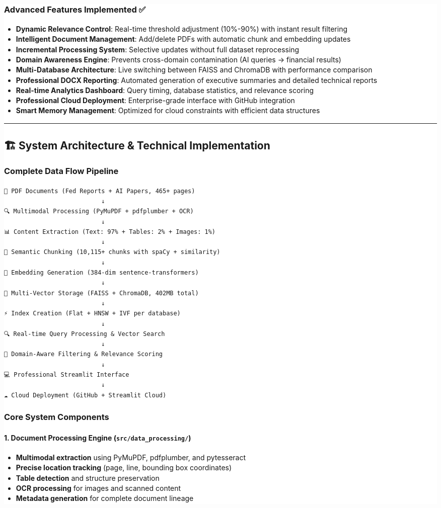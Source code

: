 ### Advanced Features Implemented ✅

- **Dynamic Relevance Control**: Real-time threshold adjustment (10%-90%) with instant result filtering
- **Intelligent Document Management**: Add/delete PDFs with automatic chunk and embedding updates
- **Incremental Processing System**: Selective updates without full dataset reprocessing
- **Domain Awareness Engine**: Prevents cross-domain contamination (AI queries → financial results)
- **Multi-Database Architecture**: Live switching between FAISS and ChromaDB with performance comparison
- **Professional DOCX Reporting**: Automated generation of executive summaries and detailed technical reports
- **Real-time Analytics Dashboard**: Query timing, database statistics, and relevance scoring
- **Professional Cloud Deployment**: Enterprise-grade interface with GitHub integration
- **Smart Memory Management**: Optimized for cloud constraints with efficient data structures

---

## 🏗️ System Architecture & Technical Implementation

### Complete Data Flow Pipeline

```
📄 PDF Documents (Fed Reports + AI Papers, 465+ pages)
                           ↓
🔍 Multimodal Processing (PyMuPDF + pdfplumber + OCR)
                           ↓ 
📊 Content Extraction (Text: 97% + Tables: 2% + Images: 1%)
                           ↓
🧠 Semantic Chunking (10,115+ chunks with spaCy + similarity)
                           ↓
🔢 Embedding Generation (384-dim sentence-transformers)
                           ↓
💾 Multi-Vector Storage (FAISS + ChromaDB, 402MB total)
                           ↓
⚡ Index Creation (Flat + HNSW + IVF per database)
                           ↓
🔍 Real-time Query Processing & Vector Search
                           ↓
🎯 Domain-Aware Filtering & Relevance Scoring
                           ↓
💻 Professional Streamlit Interface
                           ↓
☁️ Cloud Deployment (GitHub + Streamlit Cloud)
```

### Core System Components

#### 1. Document Processing Engine (`src/data_processing/`)
- **Multimodal extraction** using PyMuPDF, pdfplumber, and pytesseract
- **Precise location tracking** (page, line, bounding box coordinates)
- **Table detection** and structure preservation
- **OCR processing** for images and scanned content
- **Metadata generation** for complete document lineage
